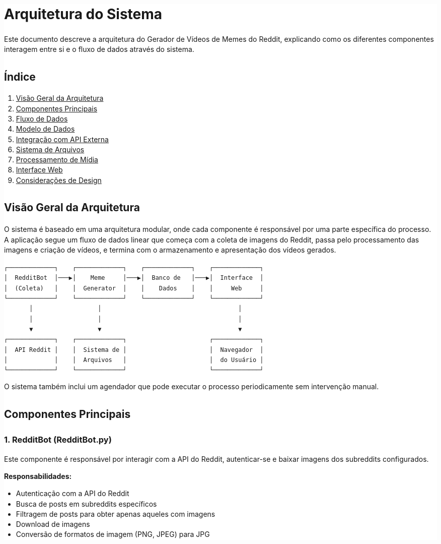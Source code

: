 # Arquitetura do Sistema

Este documento descreve a arquitetura do Gerador de Vídeos de Memes do Reddit, explicando como os diferentes componentes interagem entre si e o fluxo de dados através do sistema.

## Índice

1. [Visão Geral da Arquitetura](#visão-geral-da-arquitetura)
2. [Componentes Principais](#componentes-principais)
3. [Fluxo de Dados](#fluxo-de-dados)
4. [Modelo de Dados](#modelo-de-dados)
5. [Integração com API Externa](#integração-com-api-externa)
6. [Sistema de Arquivos](#sistema-de-arquivos)
7. [Processamento de Mídia](#processamento-de-mídia)
8. [Interface Web](#interface-web)
9. [Considerações de Design](#considerações-de-design)

## Visão Geral da Arquitetura

O sistema é baseado em uma arquitetura modular, onde cada componente é responsável por uma parte específica do processo. A aplicação segue um fluxo de dados linear que começa com a coleta de imagens do Reddit, passa pelo processamento das imagens e criação de vídeos, e termina com o armazenamento e apresentação dos vídeos gerados.

```
┌─────────────┐    ┌─────────────┐    ┌─────────────┐    ┌─────────────┐
│  RedditBot  │───▶│    Meme     │───▶│  Banco de   │───▶│  Interface  │
│  (Coleta)   │    │  Generator  │    │    Dados    │    │     Web     │
└─────────────┘    └─────────────┘    └─────────────┘    └─────────────┘
       │                  │                                      │
       │                  │                                      │
       ▼                  ▼                                      ▼
┌─────────────┐    ┌─────────────┐                       ┌─────────────┐
│  API Reddit │    │  Sistema de │                       │  Navegador  │
│             │    │  Arquivos   │                       │  do Usuário │
└─────────────┘    └─────────────┘                       └─────────────┘
```

O sistema também inclui um agendador que pode executar o processo periodicamente sem intervenção manual.

## Componentes Principais

### 1. RedditBot (RedditBot.py)

Este componente é responsável por interagir com a API do Reddit, autenticar-se e baixar imagens dos subreddits configurados.

**Responsabilidades:**
- Autenticação com a API do Reddit
- Busca de posts em subreddits específicos
- Filtragem de posts para obter apenas aqueles com imagens
- Download de imagens
- Conversão de formatos de imagem (PNG, JPEG) para JPG
